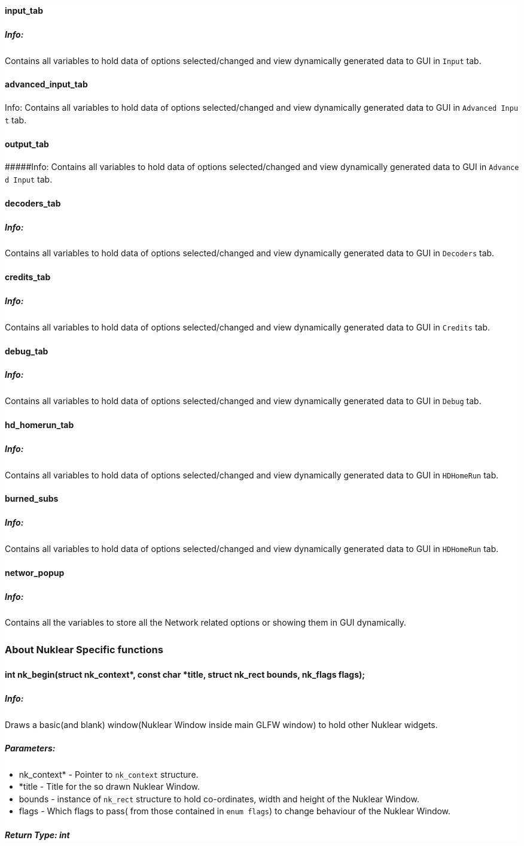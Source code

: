#### <a id="struct-input-tab">input_tab</a>
##### Info:
Contains all variables to hold data of options selected/changed and view dynamically generated data to GUI in `Input` tab.

#### <a id="struct-advanced-input">advanced_input_tab</a>
Info: 
Contains all variables to hold data of options selected/changed and view dynamically generated data to GUI in `Advanced Input` tab.

#### <a id="struct-output-tab">output_tab</a>
#####Info:
Contains all variables to hold data of options selected/changed and view dynamically generated data to GUI in `Advanced Input` tab.

#### <a id="struct-decoders-tab">decoders_tab</a>
##### Info:
Contains all variables to hold data of options selected/changed and view dynamically generated data to GUI in `Decoders` tab.

#### <a id="struct-credits-tab">credits_tab</a>
##### Info:
Contains all variables to hold data of options selected/changed and view dynamically generated data to GUI in `Credits` tab.

#### <a id="struct-debug-tab">debug_tab</a>
##### Info:
Contains all variables to hold data of options selected/changed and view dynamically generated data to GUI in `Debug` tab.

#### <a id="struct-hd-homerun-tab">hd_homerun_tab</a>
##### Info:
Contains all variables to hold data of options selected/changed and view dynamically generated data to GUI in `HDHomeRun` tab.

#### <a id="struct-burned-subs-tab">burned_subs</a>
##### Info:
Contains all variables to hold data of options selected/changed and view dynamically generated data to GUI in `HDHomeRun` tab.

#### <a id="struct-network-popup">networ_popup</a>
##### Info:
Contains all the variables to store all the Network related options or showing them in GUI dynamically.

### About Nuklear Specific functions
#### int <a id="nk-begin">nk_begin</a>(struct nk_context&ast;, const char &ast;title, struct nk_rect bounds, nk_flags flags);
##### Info:
Draws a basic(and blank) window(Nuklear Window inside main GLFW window) to hold other Nuklear widgets.
##### Parameters:
 * nk_context&ast; - Pointer to `nk_context` structure.
 * &ast;title - Title for the so drawn Nuklear Window.
 * bounds - instance of `nk_rect` structure to hold co-ordinates, width and height of the Nuklear Window.
 * flags - Which flags to pass( from those contained in `enum flags`) to change behaviour of the Nuklear Window.
##### Return Type: int